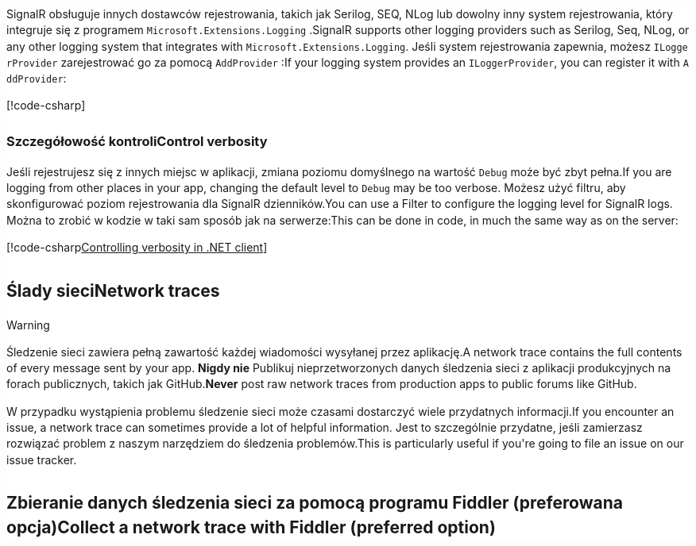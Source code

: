 <span data-ttu-id="c2d9e-171">SignalR obsługuje innych dostawców rejestrowania, takich jak Serilog, SEQ, NLog lub dowolny inny system rejestrowania, który integruje się z programem `Microsoft.Extensions.Logging` .</span><span class="sxs-lookup"><span data-stu-id="c2d9e-171">SignalR supports other logging providers such as Serilog, Seq, NLog, or any other logging system that integrates with `Microsoft.Extensions.Logging`.</span></span> <span data-ttu-id="c2d9e-172">Jeśli system rejestrowania zapewnia, możesz `ILoggerProvider` zarejestrować go za pomocą `AddProvider` :</span><span class="sxs-lookup"><span data-stu-id="c2d9e-172">If your logging system provides an `ILoggerProvider`, you can register it with `AddProvider`:</span></span>

[!code-csharp[](diagnostics/net-client-custom-log.cs?highlight=6)]

### <a name="control-verbosity"></a><span data-ttu-id="c2d9e-173">Szczegółowość kontroli</span><span class="sxs-lookup"><span data-stu-id="c2d9e-173">Control verbosity</span></span>

<span data-ttu-id="c2d9e-174">Jeśli rejestrujesz się z innych miejsc w aplikacji, zmiana poziomu domyślnego na wartość `Debug` może być zbyt pełna.</span><span class="sxs-lookup"><span data-stu-id="c2d9e-174">If you are logging from other places in your app, changing the default level to `Debug` may be too verbose.</span></span> <span data-ttu-id="c2d9e-175">Możesz użyć filtru, aby skonfigurować poziom rejestrowania dla SignalR dzienników.</span><span class="sxs-lookup"><span data-stu-id="c2d9e-175">You can use a Filter to configure the logging level for SignalR logs.</span></span> <span data-ttu-id="c2d9e-176">Można to zrobić w kodzie w taki sam sposób jak na serwerze:</span><span class="sxs-lookup"><span data-stu-id="c2d9e-176">This can be done in code, in much the same way as on the server:</span></span>

[!code-csharp[Controlling verbosity in .NET client](diagnostics/logging-config-client-code.cs?highlight=9-10)]

## <a name="network-traces"></a><span data-ttu-id="c2d9e-177">Ślady sieci</span><span class="sxs-lookup"><span data-stu-id="c2d9e-177">Network traces</span></span>

> [!WARNING]
> <span data-ttu-id="c2d9e-178">Śledzenie sieci zawiera pełną zawartość każdej wiadomości wysyłanej przez aplikację.</span><span class="sxs-lookup"><span data-stu-id="c2d9e-178">A network trace contains the full contents of every message sent by your app.</span></span> <span data-ttu-id="c2d9e-179">**Nigdy nie** Publikuj nieprzetworzonych danych śledzenia sieci z aplikacji produkcyjnych na forach publicznych, takich jak GitHub.</span><span class="sxs-lookup"><span data-stu-id="c2d9e-179">**Never** post raw network traces from production apps to public forums like GitHub.</span></span>

<span data-ttu-id="c2d9e-180">W przypadku wystąpienia problemu śledzenie sieci może czasami dostarczyć wiele przydatnych informacji.</span><span class="sxs-lookup"><span data-stu-id="c2d9e-180">If you encounter an issue, a network trace can sometimes provide a lot of helpful information.</span></span> <span data-ttu-id="c2d9e-181">Jest to szczególnie przydatne, jeśli zamierzasz rozwiązać problem z naszym narzędziem do śledzenia problemów.</span><span class="sxs-lookup"><span data-stu-id="c2d9e-181">This is particularly useful if you're going to file an issue on our issue tracker.</span></span>

## <a name="collect-a-network-trace-with-fiddler-preferred-option"></a><span data-ttu-id="c2d9e-182">Zbieranie danych śledzenia sieci za pomocą programu Fiddler (preferowana opcja)</span><span class="sxs-lookup"><span data-stu-id="c2d9e-182">Collect a network trace with Fiddler (preferred option)</span></span>
